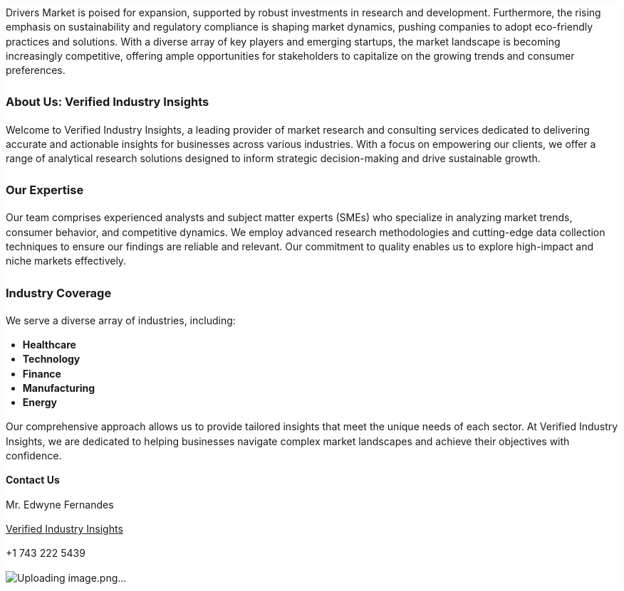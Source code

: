 Drivers Market is poised for expansion, supported by robust investments in research and development. Furthermore, the rising emphasis on sustainability and regulatory compliance is shaping market dynamics, pushing companies to adopt eco-friendly practices and solutions. With a diverse array of key players and emerging startups, the market landscape is becoming increasingly competitive, offering ample opportunities for stakeholders to capitalize on the growing trends and consumer preferences.</p><h3>About Us: Verified Industry Insights</h3><p>Welcome to Verified Industry Insights, a leading provider of market research and consulting services dedicated to delivering accurate and actionable insights for businesses across various industries. With a focus on empowering our clients, we offer a range of analytical research solutions designed to inform strategic decision-making and drive sustainable growth.</p><h3>Our Expertise</h3><p>Our team comprises experienced analysts and subject matter experts (SMEs) who specialize in analyzing market trends, consumer behavior, and competitive dynamics. We employ advanced research methodologies and cutting-edge data collection techniques to ensure our findings are reliable and relevant. Our commitment to quality enables us to explore high-impact and niche markets effectively.</p><h3>Industry Coverage</h3><p>We serve a diverse array of industries, including:</p><ul><li><strong>Healthcare</strong></li><li><strong>Technology</strong></li><li><strong>Finance</strong></li><li><strong>Manufacturing</strong></li><li><strong>Energy</strong></li></ul><p>Our comprehensive approach allows us to provide tailored insights that meet the unique needs of each sector. At Verified Industry Insights, we are dedicated to helping businesses navigate complex market landscapes and achieve their objectives with confidence.</p><p><strong>Contact Us</strong></p><p>Mr. Edwyne Fernandes</p><p><a href="https://www.verifiedindustryinsights.com/">Verified Industry Insights</a></p><p>+1 743 222 5439</p>
![Uploading image.png…]()
